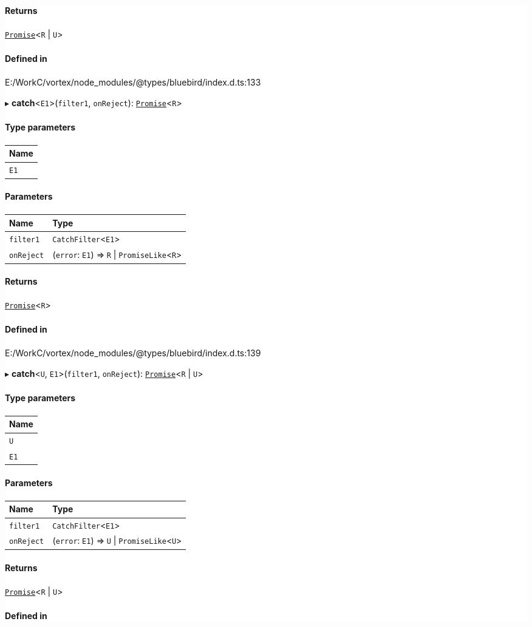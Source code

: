 #### Returns

[`Promise`](Promise.md)<`R` \| `U`\>

#### Defined in

E:/WorkC/vortex/node_modules/@types/bluebird/index.d.ts:133

▸ **catch**<`E1`\>(`filter1`, `onReject`): [`Promise`](Promise.md)<`R`\>

#### Type parameters

| Name |
| :------ |
| `E1` |

#### Parameters

| Name | Type |
| :------ | :------ |
| `filter1` | `CatchFilter`<`E1`\> |
| `onReject` | (`error`: `E1`) => `R` \| `PromiseLike`<`R`\> |

#### Returns

[`Promise`](Promise.md)<`R`\>

#### Defined in

E:/WorkC/vortex/node_modules/@types/bluebird/index.d.ts:139

▸ **catch**<`U`, `E1`\>(`filter1`, `onReject`): [`Promise`](Promise.md)<`R` \| `U`\>

#### Type parameters

| Name |
| :------ |
| `U` |
| `E1` |

#### Parameters

| Name | Type |
| :------ | :------ |
| `filter1` | `CatchFilter`<`E1`\> |
| `onReject` | (`error`: `E1`) => `U` \| `PromiseLike`<`U`\> |

#### Returns

[`Promise`](Promise.md)<`R` \| `U`\>

#### Defined in
